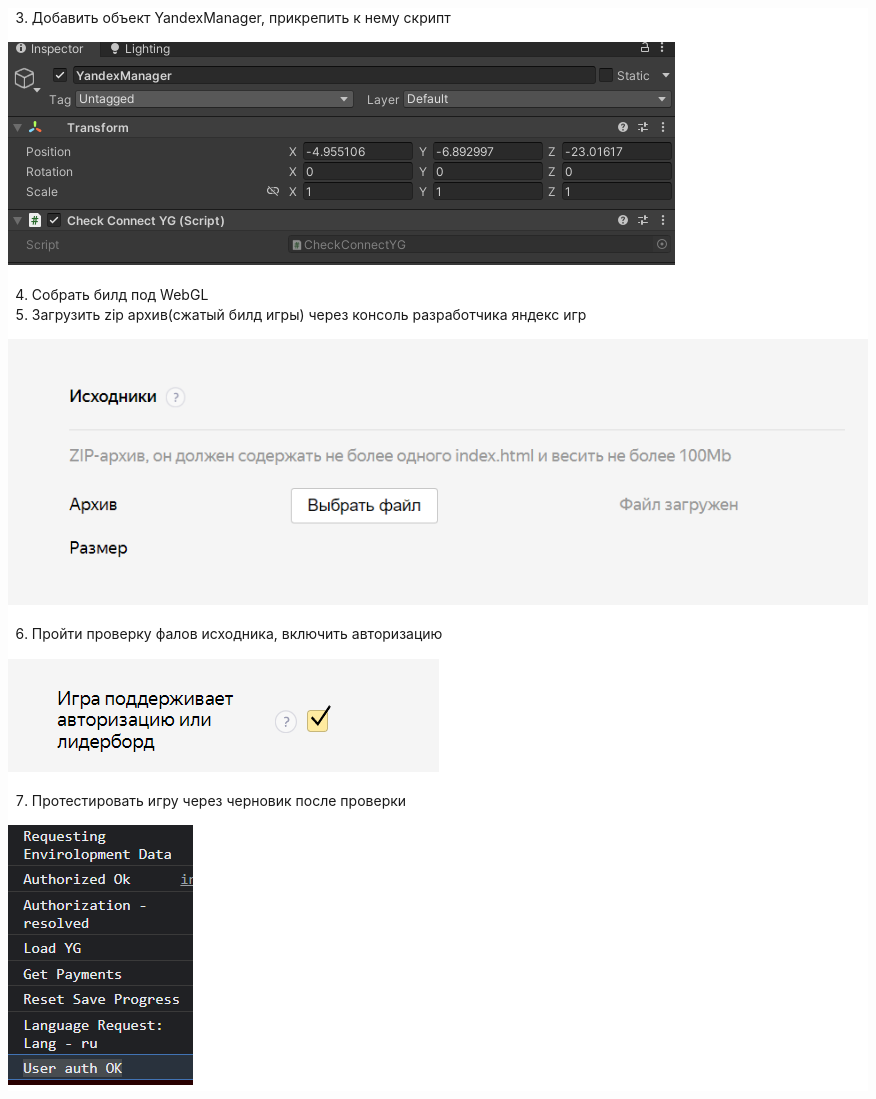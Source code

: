 3) Добавить объект YandexManager, прикрепить к нему скрипт

![image](Screenshots/manager.png)


4) Собрать билд под WebGL
5) Загрузить zip архив(сжатый билд игры) через консоль разработчика яндекс игр

![image](Screenshots/YGBuild.png)

6) Пройти проверку фалов исходника, включить авторизацию

![image](Screenshots/authYG.png)

7) Протестировать игру через черновик после проверки

![image](Screenshots/gameCheck.png)
